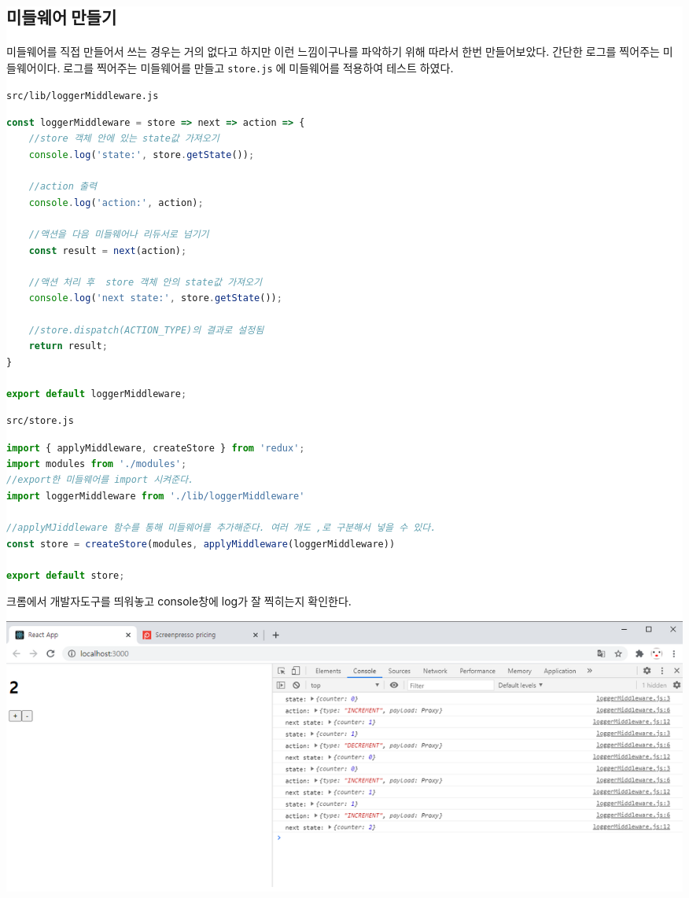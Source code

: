 ## 미들웨어 만들기

미들웨어를 직접 만들어서 쓰는 경우는 거의 없다고 하지만 이런 느낌이구나를 파악하기 위해 따라서 한번 만들어보았다. 간단한 로그를 찍어주는 미들웨어이다. 로그를 찍어주는 미들웨어를 만들고 `store.js` 에 미들웨어를 적용하여 테스트 하였다.

`src/lib/loggerMiddleware.js`

```jsx
const loggerMiddleware = store => next => action => {
    //store 객체 안에 있는 state값 가져오기
    console.log('state:', store.getState());
    
    //action 출력
    console.log('action:', action);

    //액션을 다음 미들웨어나 리듀서로 넘기기
    const result = next(action);

    //액션 처리 후  store 객체 안의 state값 가져오기
    console.log('next state:', store.getState());

    //store.dispatch(ACTION_TYPE)의 결과로 설정됨
    return result;
}

export default loggerMiddleware;
```

`src/store.js`

```jsx
import { applyMiddleware, createStore } from 'redux';
import modules from './modules';
//export한 미들웨어를 import 시켜준다.
import loggerMiddleware from './lib/loggerMiddleware'

//applyMJiddleware 함수를 통해 미들웨어를 추가해준다. 여러 개도 ,로 구분해서 넣을 수 있다.
const store = createStore(modules, applyMiddleware(loggerMiddleware))

export default store;
```

크롬에서 개발자도구를 띄워놓고 console창에 log가 잘 찍히는지 확인한다.

![/assets/img/2020-10-21_10h48_55.png](/assets/img/2020-10-21_10h48_55.png)
